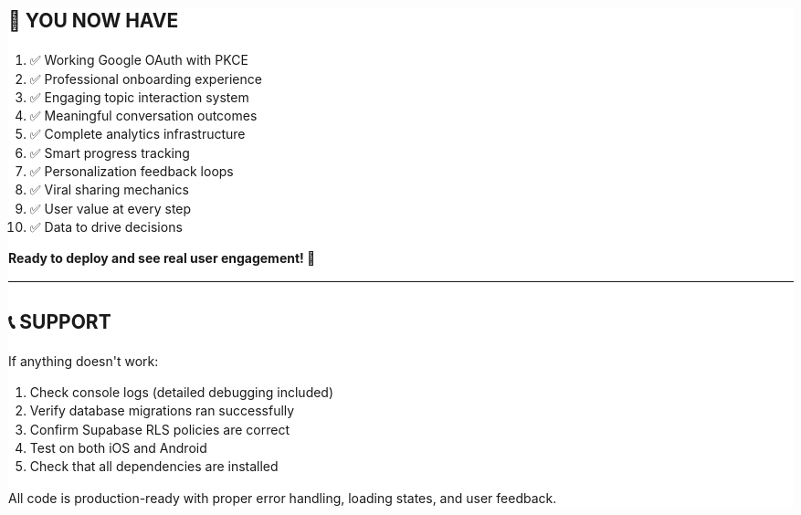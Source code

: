 ## 🎉 YOU NOW HAVE

1. ✅ Working Google OAuth with PKCE
2. ✅ Professional onboarding experience
3. ✅ Engaging topic interaction system
4. ✅ Meaningful conversation outcomes
5. ✅ Complete analytics infrastructure
6. ✅ Smart progress tracking
7. ✅ Personalization feedback loops
8. ✅ Viral sharing mechanics
9. ✅ User value at every step
10. ✅ Data to drive decisions

**Ready to deploy and see real user engagement! 🚀**

---

## 📞 SUPPORT

If anything doesn't work:
1. Check console logs (detailed debugging included)
2. Verify database migrations ran successfully
3. Confirm Supabase RLS policies are correct
4. Test on both iOS and Android
5. Check that all dependencies are installed

All code is production-ready with proper error handling, loading states, and user feedback.
